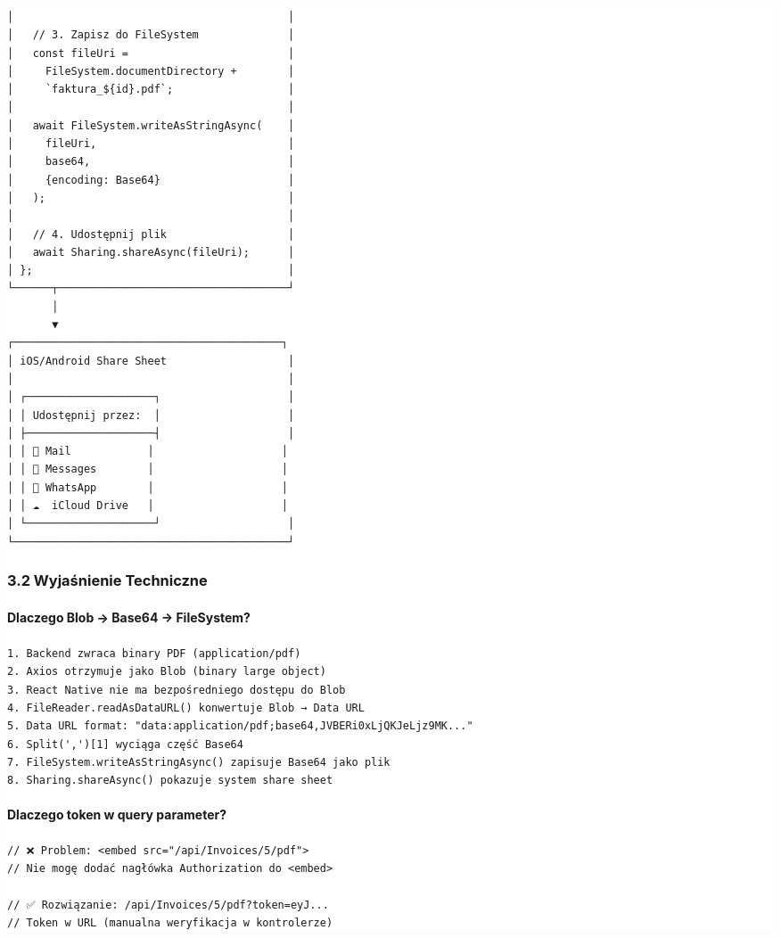 ```
│                                           │
│   // 3. Zapisz do FileSystem              │
│   const fileUri =                         │
│     FileSystem.documentDirectory +        │
│     `faktura_${id}.pdf`;                  │
│                                           │
│   await FileSystem.writeAsStringAsync(    │
│     fileUri,                              │
│     base64,                               │
│     {encoding: Base64}                    │
│   );                                      │
│                                           │
│   // 4. Udostępnij plik                   │
│   await Sharing.shareAsync(fileUri);      │
│ };                                        │
└──────┬────────────────────────────────────┘
       │
       ▼
┌──────────────────────────────────────────┐
│ iOS/Android Share Sheet                   │
│                                           │
│ ┌────────────────────┐                    │
│ │ Udostępnij przez:  │                    │
│ ├────────────────────┤                    │
│ │ 📧 Mail            │                    │
│ │ 💬 Messages        │                    │
│ │ 📱 WhatsApp        │                    │
│ │ ☁️  iCloud Drive   │                    │
│ └────────────────────┘                    │
└───────────────────────────────────────────┘
```

### 3.2 Wyjaśnienie Techniczne

#### Dlaczego Blob → Base64 → FileSystem?
```
1. Backend zwraca binary PDF (application/pdf)
2. Axios otrzymuje jako Blob (binary large object)
3. React Native nie ma bezpośredniego dostępu do Blob
4. FileReader.readAsDataURL() konwertuje Blob → Data URL
5. Data URL format: "data:application/pdf;base64,JVBERi0xLjQKJeLjz9MK..."
6. Split(',')[1] wyciąga część Base64
7. FileSystem.writeAsStringAsync() zapisuje Base64 jako plik
8. Sharing.shareAsync() pokazuje system share sheet
```

#### Dlaczego token w query parameter?
```
// ❌ Problem: <embed src="/api/Invoices/5/pdf">
// Nie mogę dodać nagłówka Authorization do <embed>

// ✅ Rozwiązanie: /api/Invoices/5/pdf?token=eyJ...
// Token w URL (manualna weryfikacja w kontrolerze)
```
